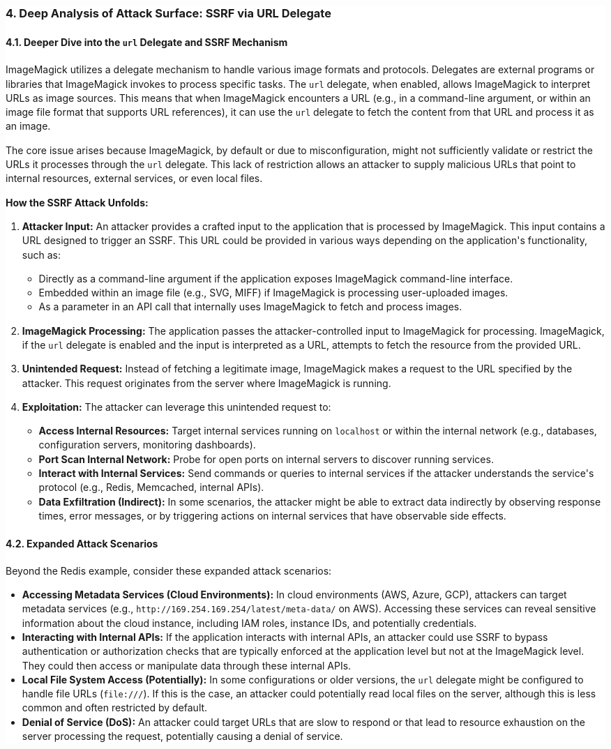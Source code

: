 ### 4. Deep Analysis of Attack Surface: SSRF via URL Delegate

#### 4.1. Deeper Dive into the `url` Delegate and SSRF Mechanism

ImageMagick utilizes a delegate mechanism to handle various image formats and protocols. Delegates are external programs or libraries that ImageMagick invokes to process specific tasks. The `url` delegate, when enabled, allows ImageMagick to interpret URLs as image sources. This means that when ImageMagick encounters a URL (e.g., in a command-line argument, or within an image file format that supports URL references), it can use the `url` delegate to fetch the content from that URL and process it as an image.

The core issue arises because ImageMagick, by default or due to misconfiguration, might not sufficiently validate or restrict the URLs it processes through the `url` delegate. This lack of restriction allows an attacker to supply malicious URLs that point to internal resources, external services, or even local files.

**How the SSRF Attack Unfolds:**

1.  **Attacker Input:** An attacker provides a crafted input to the application that is processed by ImageMagick. This input contains a URL designed to trigger an SSRF. This URL could be provided in various ways depending on the application's functionality, such as:
    *   Directly as a command-line argument if the application exposes ImageMagick command-line interface.
    *   Embedded within an image file (e.g., SVG, MIFF) if ImageMagick is processing user-uploaded images.
    *   As a parameter in an API call that internally uses ImageMagick to fetch and process images.

2.  **ImageMagick Processing:** The application passes the attacker-controlled input to ImageMagick for processing. ImageMagick, if the `url` delegate is enabled and the input is interpreted as a URL, attempts to fetch the resource from the provided URL.

3.  **Unintended Request:**  Instead of fetching a legitimate image, ImageMagick makes a request to the URL specified by the attacker. This request originates from the server where ImageMagick is running.

4.  **Exploitation:** The attacker can leverage this unintended request to:
    *   **Access Internal Resources:** Target internal services running on `localhost` or within the internal network (e.g., databases, configuration servers, monitoring dashboards).
    *   **Port Scan Internal Network:** Probe for open ports on internal servers to discover running services.
    *   **Interact with Internal Services:** Send commands or queries to internal services if the attacker understands the service's protocol (e.g., Redis, Memcached, internal APIs).
    *   **Data Exfiltration (Indirect):** In some scenarios, the attacker might be able to extract data indirectly by observing response times, error messages, or by triggering actions on internal services that have observable side effects.

#### 4.2. Expanded Attack Scenarios

Beyond the Redis example, consider these expanded attack scenarios:

*   **Accessing Metadata Services (Cloud Environments):** In cloud environments (AWS, Azure, GCP), attackers can target metadata services (e.g., `http://169.254.169.254/latest/meta-data/` on AWS). Accessing these services can reveal sensitive information about the cloud instance, including IAM roles, instance IDs, and potentially credentials.
*   **Interacting with Internal APIs:** If the application interacts with internal APIs, an attacker could use SSRF to bypass authentication or authorization checks that are typically enforced at the application level but not at the ImageMagick level. They could then access or manipulate data through these internal APIs.
*   **Local File System Access (Potentially):** In some configurations or older versions, the `url` delegate might be configured to handle file URLs (`file:///`). If this is the case, an attacker could potentially read local files on the server, although this is less common and often restricted by default.
*   **Denial of Service (DoS):** An attacker could target URLs that are slow to respond or that lead to resource exhaustion on the server processing the request, potentially causing a denial of service.